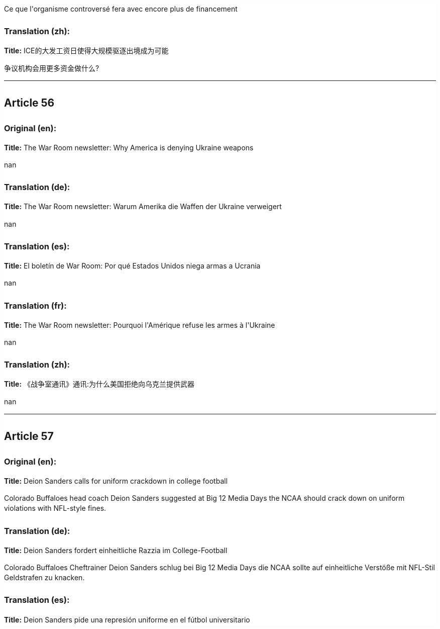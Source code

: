 Ce que l'organisme controversé fera avec encore plus de financement

### Translation (zh):
**Title:** ICE的大发工资日使得大规模驱逐出境成为可能

争议机构会用更多资金做什么?

---

## Article 56
### Original (en):
**Title:** The War Room newsletter: Why America is denying Ukraine weapons

nan

### Translation (de):
**Title:** The War Room newsletter: Warum Amerika die Waffen der Ukraine verweigert

nan

### Translation (es):
**Title:** El boletín de War Room: Por qué Estados Unidos niega armas a Ucrania

nan

### Translation (fr):
**Title:** The War Room newsletter: Pourquoi l'Amérique refuse les armes à l'Ukraine

nan

### Translation (zh):
**Title:** 《战争室通讯》通讯:为什么美国拒绝向乌克兰提供武器

nan

---

## Article 57
### Original (en):
**Title:** Deion Sanders calls for uniform crackdown in college football

Colorado Buffaloes head coach Deion Sanders suggested at Big 12 Media Days the NCAA should crack down on uniform violations with NFL-style fines.

### Translation (de):
**Title:** Deion Sanders fordert einheitliche Razzia im College-Football

Colorado Buffaloes Cheftrainer Deion Sanders schlug bei Big 12 Media Days die NCAA sollte auf einheitliche Verstöße mit NFL-Stil Geldstrafen zu knacken.

### Translation (es):
**Title:** Deion Sanders pide una represión uniforme en el fútbol universitario

